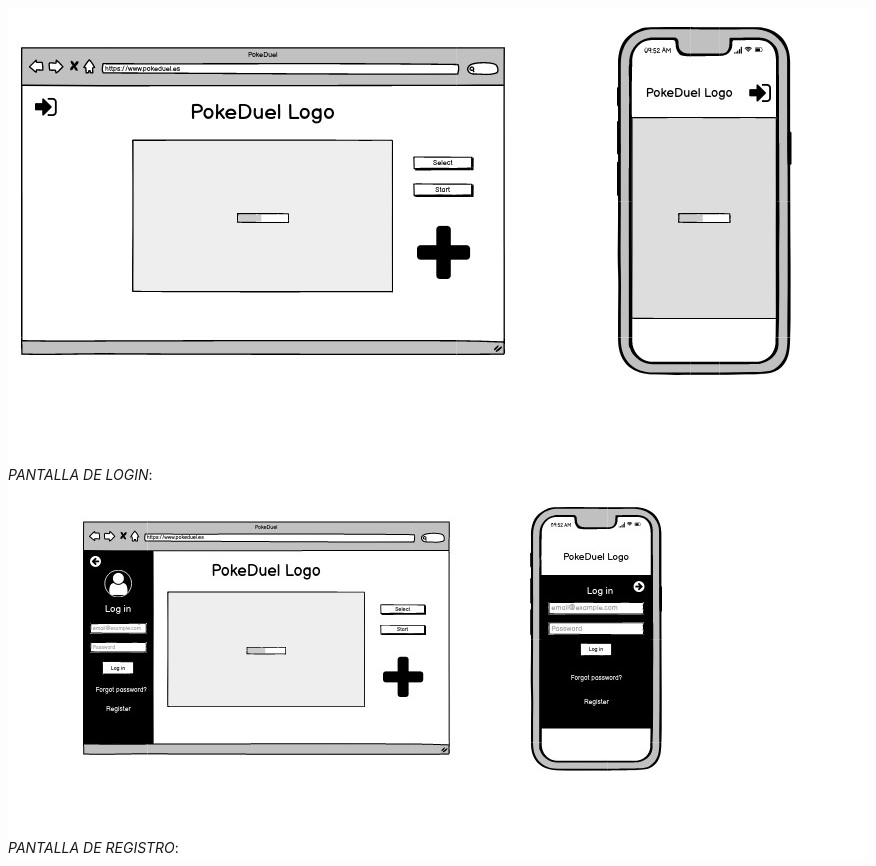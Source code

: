 ![Wireframe](docs/wireframe/WF1.jpg)

_PANTALLA DE LOGIN_:

![Wireframe](docs/wireframe/WF2.jpg)

_PANTALLA DE REGISTRO_:
